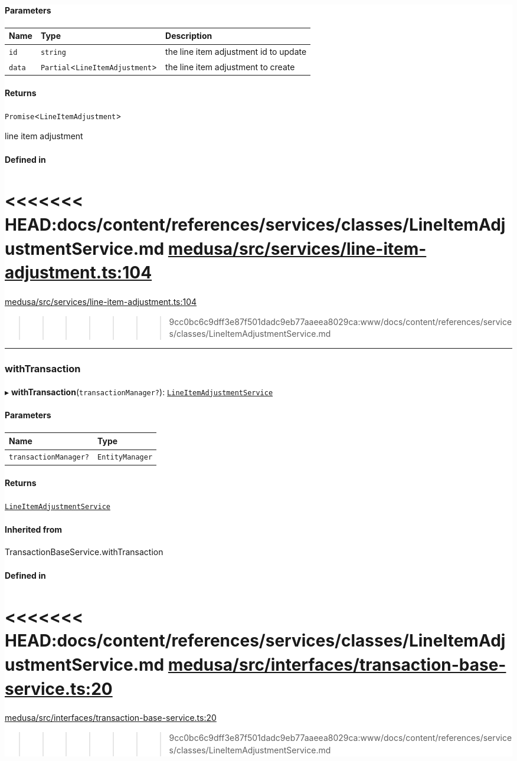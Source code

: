 #### Parameters

| Name | Type | Description |
| :------ | :------ | :------ |
| `id` | `string` | the line item adjustment id to update |
| `data` | `Partial`<`LineItemAdjustment`\> | the line item adjustment to create |

#### Returns

`Promise`<`LineItemAdjustment`\>

line item adjustment

#### Defined in

<<<<<<< HEAD:docs/content/references/services/classes/LineItemAdjustmentService.md
[medusa/src/services/line-item-adjustment.ts:104](https://github.com/medusajs/medusa/blob/95c538c67/packages/medusa/src/services/line-item-adjustment.ts#L104)
=======
[medusa/src/services/line-item-adjustment.ts:104](https://github.com/medusajs/medusa/blob/755f9cf30/packages/medusa/src/services/line-item-adjustment.ts#L104)
>>>>>>> 9cc0bc6c9dff3e87f501dadc9eb77aaeea8029ca:www/docs/content/references/services/classes/LineItemAdjustmentService.md

___

### withTransaction

▸ **withTransaction**(`transactionManager?`): [`LineItemAdjustmentService`](LineItemAdjustmentService.md)

#### Parameters

| Name | Type |
| :------ | :------ |
| `transactionManager?` | `EntityManager` |

#### Returns

[`LineItemAdjustmentService`](LineItemAdjustmentService.md)

#### Inherited from

TransactionBaseService.withTransaction

#### Defined in

<<<<<<< HEAD:docs/content/references/services/classes/LineItemAdjustmentService.md
[medusa/src/interfaces/transaction-base-service.ts:20](https://github.com/medusajs/medusa/blob/95c538c67/packages/medusa/src/interfaces/transaction-base-service.ts#L20)
=======
[medusa/src/interfaces/transaction-base-service.ts:20](https://github.com/medusajs/medusa/blob/755f9cf30/packages/medusa/src/interfaces/transaction-base-service.ts#L20)
>>>>>>> 9cc0bc6c9dff3e87f501dadc9eb77aaeea8029ca:www/docs/content/references/services/classes/LineItemAdjustmentService.md
